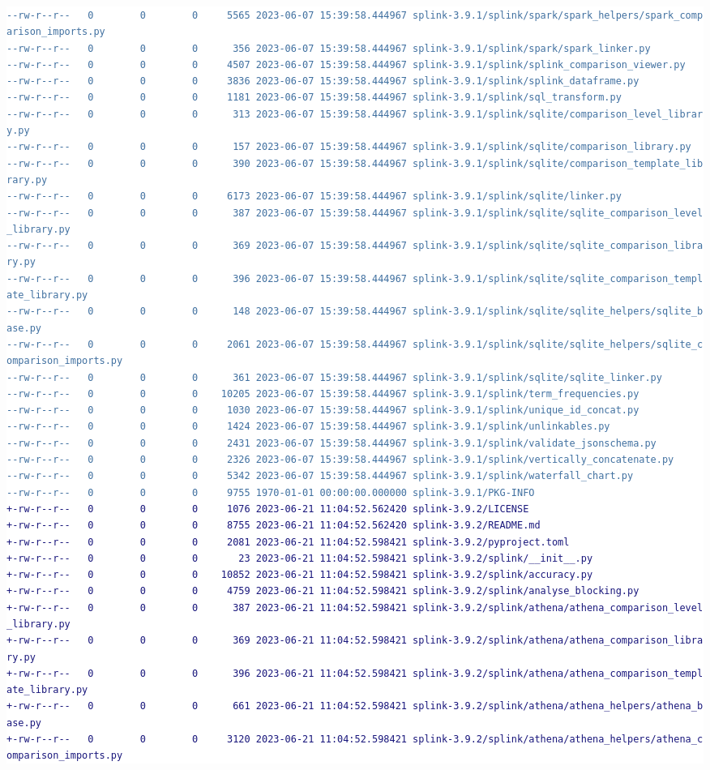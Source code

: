 ```diff
--rw-r--r--   0        0        0     5565 2023-06-07 15:39:58.444967 splink-3.9.1/splink/spark/spark_helpers/spark_comparison_imports.py
--rw-r--r--   0        0        0      356 2023-06-07 15:39:58.444967 splink-3.9.1/splink/spark/spark_linker.py
--rw-r--r--   0        0        0     4507 2023-06-07 15:39:58.444967 splink-3.9.1/splink/splink_comparison_viewer.py
--rw-r--r--   0        0        0     3836 2023-06-07 15:39:58.444967 splink-3.9.1/splink/splink_dataframe.py
--rw-r--r--   0        0        0     1181 2023-06-07 15:39:58.444967 splink-3.9.1/splink/sql_transform.py
--rw-r--r--   0        0        0      313 2023-06-07 15:39:58.444967 splink-3.9.1/splink/sqlite/comparison_level_library.py
--rw-r--r--   0        0        0      157 2023-06-07 15:39:58.444967 splink-3.9.1/splink/sqlite/comparison_library.py
--rw-r--r--   0        0        0      390 2023-06-07 15:39:58.444967 splink-3.9.1/splink/sqlite/comparison_template_library.py
--rw-r--r--   0        0        0     6173 2023-06-07 15:39:58.444967 splink-3.9.1/splink/sqlite/linker.py
--rw-r--r--   0        0        0      387 2023-06-07 15:39:58.444967 splink-3.9.1/splink/sqlite/sqlite_comparison_level_library.py
--rw-r--r--   0        0        0      369 2023-06-07 15:39:58.444967 splink-3.9.1/splink/sqlite/sqlite_comparison_library.py
--rw-r--r--   0        0        0      396 2023-06-07 15:39:58.444967 splink-3.9.1/splink/sqlite/sqlite_comparison_template_library.py
--rw-r--r--   0        0        0      148 2023-06-07 15:39:58.444967 splink-3.9.1/splink/sqlite/sqlite_helpers/sqlite_base.py
--rw-r--r--   0        0        0     2061 2023-06-07 15:39:58.444967 splink-3.9.1/splink/sqlite/sqlite_helpers/sqlite_comparison_imports.py
--rw-r--r--   0        0        0      361 2023-06-07 15:39:58.444967 splink-3.9.1/splink/sqlite/sqlite_linker.py
--rw-r--r--   0        0        0    10205 2023-06-07 15:39:58.444967 splink-3.9.1/splink/term_frequencies.py
--rw-r--r--   0        0        0     1030 2023-06-07 15:39:58.444967 splink-3.9.1/splink/unique_id_concat.py
--rw-r--r--   0        0        0     1424 2023-06-07 15:39:58.444967 splink-3.9.1/splink/unlinkables.py
--rw-r--r--   0        0        0     2431 2023-06-07 15:39:58.444967 splink-3.9.1/splink/validate_jsonschema.py
--rw-r--r--   0        0        0     2326 2023-06-07 15:39:58.444967 splink-3.9.1/splink/vertically_concatenate.py
--rw-r--r--   0        0        0     5342 2023-06-07 15:39:58.444967 splink-3.9.1/splink/waterfall_chart.py
--rw-r--r--   0        0        0     9755 1970-01-01 00:00:00.000000 splink-3.9.1/PKG-INFO
+-rw-r--r--   0        0        0     1076 2023-06-21 11:04:52.562420 splink-3.9.2/LICENSE
+-rw-r--r--   0        0        0     8755 2023-06-21 11:04:52.562420 splink-3.9.2/README.md
+-rw-r--r--   0        0        0     2081 2023-06-21 11:04:52.598421 splink-3.9.2/pyproject.toml
+-rw-r--r--   0        0        0       23 2023-06-21 11:04:52.598421 splink-3.9.2/splink/__init__.py
+-rw-r--r--   0        0        0    10852 2023-06-21 11:04:52.598421 splink-3.9.2/splink/accuracy.py
+-rw-r--r--   0        0        0     4759 2023-06-21 11:04:52.598421 splink-3.9.2/splink/analyse_blocking.py
+-rw-r--r--   0        0        0      387 2023-06-21 11:04:52.598421 splink-3.9.2/splink/athena/athena_comparison_level_library.py
+-rw-r--r--   0        0        0      369 2023-06-21 11:04:52.598421 splink-3.9.2/splink/athena/athena_comparison_library.py
+-rw-r--r--   0        0        0      396 2023-06-21 11:04:52.598421 splink-3.9.2/splink/athena/athena_comparison_template_library.py
+-rw-r--r--   0        0        0      661 2023-06-21 11:04:52.598421 splink-3.9.2/splink/athena/athena_helpers/athena_base.py
+-rw-r--r--   0        0        0     3120 2023-06-21 11:04:52.598421 splink-3.9.2/splink/athena/athena_helpers/athena_comparison_imports.py
```